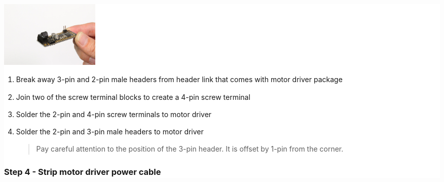 <a href="images/JB3-Assy_03-5.JPG"><img src="images/JB3-Assy_03-5.JPG" style="height:120px"></a>


1. Break away 3-pin and 2-pin male headers from header link that comes with motor driver package

2. Join two of the screw terminal blocks to create a 4-pin screw terminal
3. Solder the 2-pin and 4-pin screw terminals to motor driver
4. Solder the 2-pin and 3-pin male headers to motor driver

    > Pay careful attention to the position of the 3-pin header.  It is 
    offset by 1-pin from the corner.


### Step 4 - Strip motor driver power cable
